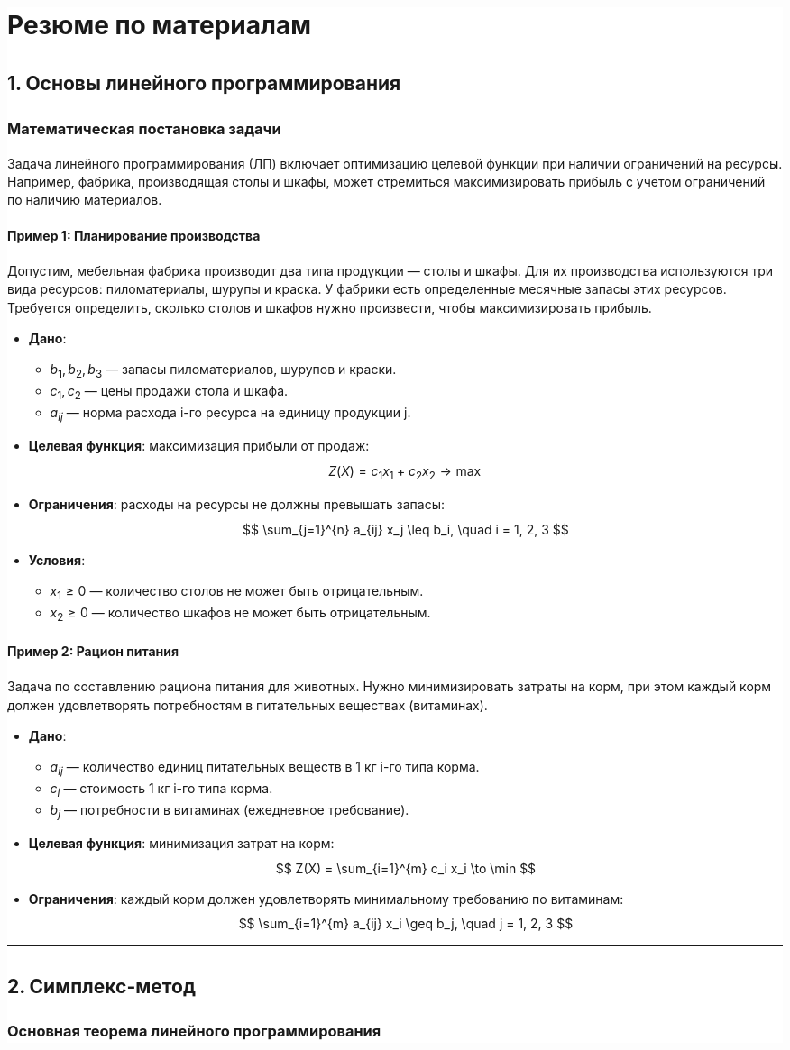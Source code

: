 # Резюме по материалам

## 1. Основы линейного программирования

### Математическая постановка задачи

Задача линейного программирования (ЛП) включает оптимизацию целевой функции при наличии ограничений на ресурсы. Например, фабрика, производящая столы и шкафы, может стремиться максимизировать прибыль с учетом ограничений по наличию материалов.

#### Пример 1: Планирование производства

Допустим, мебельная фабрика производит два типа продукции — столы и шкафы. Для их производства используются три вида ресурсов: пиломатериалы, шурупы и краска. У фабрики есть определенные месячные запасы этих ресурсов. Требуется определить, сколько столов и шкафов нужно произвести, чтобы максимизировать прибыль.

- **Дано**:
  - $b_1, b_2, b_3$ — запасы пиломатериалов, шурупов и краски.
  - $c_1, c_2$ — цены продажи стола и шкафа.
  - $a_{ij}$ — норма расхода i-го ресурса на единицу продукции j.
  
- **Целевая функция**: максимизация прибыли от продаж:
  $$ Z(X) = c_1 x_1 + c_2 x_2 \to \max $$
  
- **Ограничения**: расходы на ресурсы не должны превышать запасы:
  $$ \sum_{j=1}^{n} a_{ij} x_j \leq b_i, \quad i = 1, 2, 3 $$

- **Условия**:
  - $x_1 \geq 0$ — количество столов не может быть отрицательным.
  - $x_2 \geq 0$ — количество шкафов не может быть отрицательным.
  
#### Пример 2: Рацион питания

Задача по составлению рациона питания для животных. Нужно минимизировать затраты на корм, при этом каждый корм должен удовлетворять потребностям в питательных веществах (витаминах).

- **Дано**:
  - $a_{ij}$ — количество единиц питательных веществ в 1 кг i-го типа корма.
  - $c_i$ — стоимость 1 кг i-го типа корма.
  - $b_j$ — потребности в витаминах (ежедневное требование).
  
- **Целевая функция**: минимизация затрат на корм:
  $$ Z(X) = \sum_{i=1}^{m} c_i x_i \to \min $$

- **Ограничения**: каждый корм должен удовлетворять минимальному требованию по витаминам:
  $$ \sum_{i=1}^{m} a_{ij} x_i \geq b_j, \quad j = 1, 2, 3 $$

---

## 2. Симплекс-метод

### Основная теорема линейного программирования
